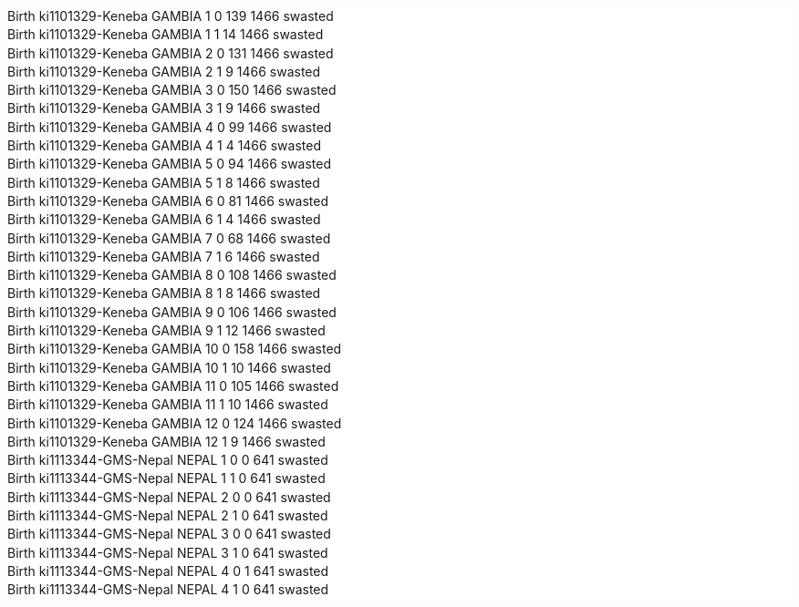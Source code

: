 Birth       ki1101329-Keneba           GAMBIA                         1                0      139    1466  swasted          
Birth       ki1101329-Keneba           GAMBIA                         1                1       14    1466  swasted          
Birth       ki1101329-Keneba           GAMBIA                         2                0      131    1466  swasted          
Birth       ki1101329-Keneba           GAMBIA                         2                1        9    1466  swasted          
Birth       ki1101329-Keneba           GAMBIA                         3                0      150    1466  swasted          
Birth       ki1101329-Keneba           GAMBIA                         3                1        9    1466  swasted          
Birth       ki1101329-Keneba           GAMBIA                         4                0       99    1466  swasted          
Birth       ki1101329-Keneba           GAMBIA                         4                1        4    1466  swasted          
Birth       ki1101329-Keneba           GAMBIA                         5                0       94    1466  swasted          
Birth       ki1101329-Keneba           GAMBIA                         5                1        8    1466  swasted          
Birth       ki1101329-Keneba           GAMBIA                         6                0       81    1466  swasted          
Birth       ki1101329-Keneba           GAMBIA                         6                1        4    1466  swasted          
Birth       ki1101329-Keneba           GAMBIA                         7                0       68    1466  swasted          
Birth       ki1101329-Keneba           GAMBIA                         7                1        6    1466  swasted          
Birth       ki1101329-Keneba           GAMBIA                         8                0      108    1466  swasted          
Birth       ki1101329-Keneba           GAMBIA                         8                1        8    1466  swasted          
Birth       ki1101329-Keneba           GAMBIA                         9                0      106    1466  swasted          
Birth       ki1101329-Keneba           GAMBIA                         9                1       12    1466  swasted          
Birth       ki1101329-Keneba           GAMBIA                         10               0      158    1466  swasted          
Birth       ki1101329-Keneba           GAMBIA                         10               1       10    1466  swasted          
Birth       ki1101329-Keneba           GAMBIA                         11               0      105    1466  swasted          
Birth       ki1101329-Keneba           GAMBIA                         11               1       10    1466  swasted          
Birth       ki1101329-Keneba           GAMBIA                         12               0      124    1466  swasted          
Birth       ki1101329-Keneba           GAMBIA                         12               1        9    1466  swasted          
Birth       ki1113344-GMS-Nepal        NEPAL                          1                0        0     641  swasted          
Birth       ki1113344-GMS-Nepal        NEPAL                          1                1        0     641  swasted          
Birth       ki1113344-GMS-Nepal        NEPAL                          2                0        0     641  swasted          
Birth       ki1113344-GMS-Nepal        NEPAL                          2                1        0     641  swasted          
Birth       ki1113344-GMS-Nepal        NEPAL                          3                0        0     641  swasted          
Birth       ki1113344-GMS-Nepal        NEPAL                          3                1        0     641  swasted          
Birth       ki1113344-GMS-Nepal        NEPAL                          4                0        1     641  swasted          
Birth       ki1113344-GMS-Nepal        NEPAL                          4                1        0     641  swasted          